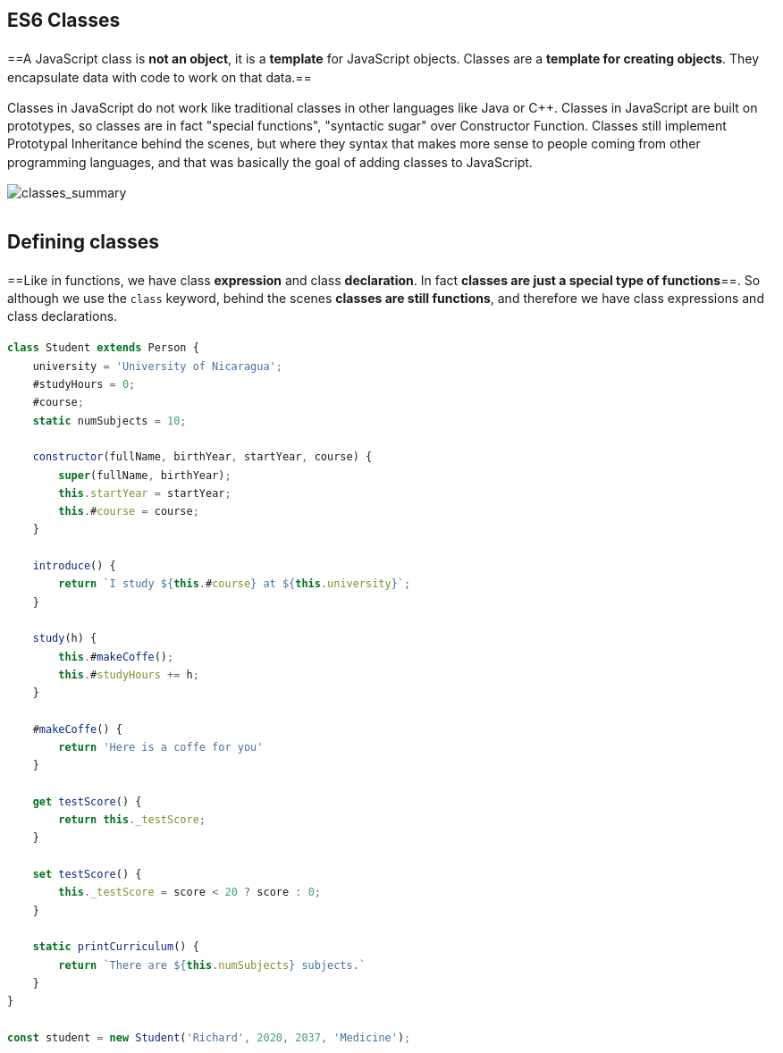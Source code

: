 ## ES6 Classes

==A JavaScript class is **not an object**, it is a **template** for JavaScript objects. Classes are a **template for creating objects**. They encapsulate data with code to work on that data.==

Classes in JavaScript do not work like traditional classes in other languages like Java or C++. Classes in JavaScript are built on prototypes, so classes are in fact "special functions", "syntactic sugar" over Constructor Function. Classes still implement Prototypal Inheritance behind the scenes, but where they syntax that makes more sense to people coming from other programming languages, and that was basically the goal of adding classes to JavaScript.

![classes_summary](../../img/classes_summary.jpg)

## Defining classes

==Like in functions, we have class **expression** and class **declaration**. In fact **classes are just a special type of functions**==. So although we use the `class` keyword, behind the scenes **classes are still functions**, and therefore we have class expressions and class declarations.

```js
class Student extends Person {
    university = 'University of Nicaragua';
    #studyHours = 0;
    #course;
    static numSubjects = 10;
    
    constructor(fullName, birthYear, startYear, course) {
        super(fullName, birthYear);
        this.startYear = startYear;
        this.#course = course;
    }
    
    introduce() {
        return `I study ${this.#course} at ${this.university}`;
    }
    
    study(h) {
        this.#makeCoffe();
        this.#studyHours += h;
    }
    
    #makeCoffe() {
        return 'Here is a coffe for you'
    }
    
    get testScore() {
        return this._testScore;
    }
    
    set testScore() {
        this._testScore = score < 20 ? score : 0;
    }
    
    static printCurriculum() {
        return `There are ${this.numSubjects} subjects.`
    }
}

const student = new Student('Richard', 2020, 2037, 'Medicine');
```
